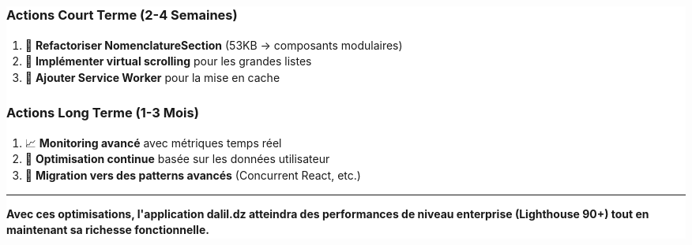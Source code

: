 ### Actions Court Terme (2-4 Semaines)
1. 🔄 **Refactoriser NomenclatureSection** (53KB → composants modulaires)
2. 🔄 **Implémenter virtual scrolling** pour les grandes listes
3. 🔄 **Ajouter Service Worker** pour la mise en cache

### Actions Long Terme (1-3 Mois)
1. 📈 **Monitoring avancé** avec métriques temps réel
2. 🎯 **Optimisation continue** basée sur les données utilisateur
3. 🚀 **Migration vers des patterns avancés** (Concurrent React, etc.)

---

**Avec ces optimisations, l'application dalil.dz atteindra des performances de niveau enterprise (Lighthouse 90+) tout en maintenant sa richesse fonctionnelle.**